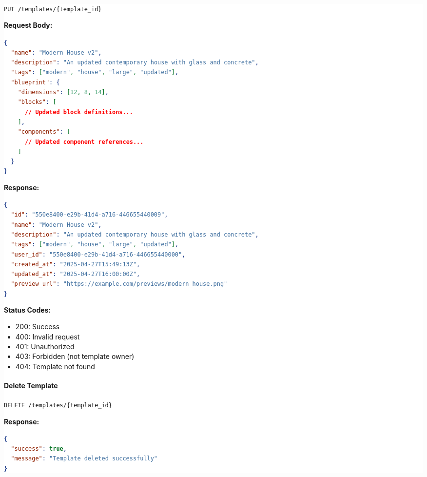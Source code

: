 ```
PUT /templates/{template_id}
```

**Request Body:**
```json
{
  "name": "Modern House v2",
  "description": "An updated contemporary house with glass and concrete",
  "tags": ["modern", "house", "large", "updated"],
  "blueprint": {
    "dimensions": [12, 8, 14],
    "blocks": [
      // Updated block definitions...
    ],
    "components": [
      // Updated component references...
    ]
  }
}
```

**Response:**
```json
{
  "id": "550e8400-e29b-41d4-a716-446655440009",
  "name": "Modern House v2",
  "description": "An updated contemporary house with glass and concrete",
  "tags": ["modern", "house", "large", "updated"],
  "user_id": "550e8400-e29b-41d4-a716-446655440000",
  "created_at": "2025-04-27T15:49:13Z",
  "updated_at": "2025-04-27T16:00:00Z",
  "preview_url": "https://example.com/previews/modern_house.png"
}
```

**Status Codes:**
- 200: Success
- 400: Invalid request
- 401: Unauthorized
- 403: Forbidden (not template owner)
- 404: Template not found

#### Delete Template

```
DELETE /templates/{template_id}
```

**Response:**
```json
{
  "success": true,
  "message": "Template deleted successfully"
}
```
